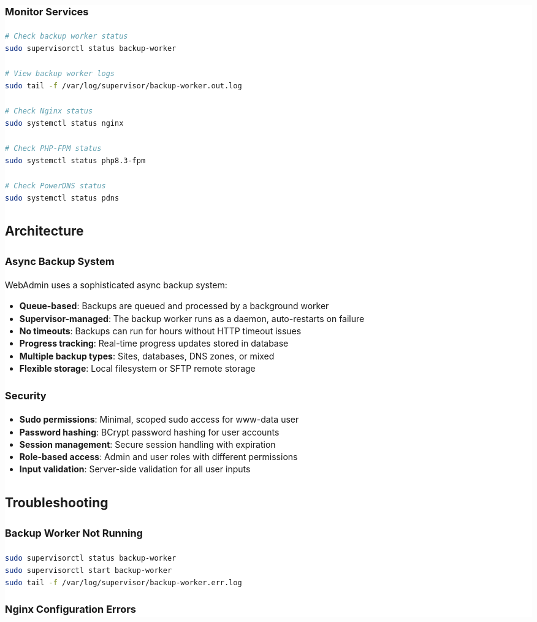 ### Monitor Services

```bash
# Check backup worker status
sudo supervisorctl status backup-worker

# View backup worker logs
sudo tail -f /var/log/supervisor/backup-worker.out.log

# Check Nginx status
sudo systemctl status nginx

# Check PHP-FPM status
sudo systemctl status php8.3-fpm

# Check PowerDNS status
sudo systemctl status pdns
```

## Architecture

### Async Backup System

WebAdmin uses a sophisticated async backup system:

- **Queue-based**: Backups are queued and processed by a background worker
- **Supervisor-managed**: The backup worker runs as a daemon, auto-restarts on failure
- **No timeouts**: Backups can run for hours without HTTP timeout issues
- **Progress tracking**: Real-time progress updates stored in database
- **Multiple backup types**: Sites, databases, DNS zones, or mixed
- **Flexible storage**: Local filesystem or SFTP remote storage

### Security

- **Sudo permissions**: Minimal, scoped sudo access for www-data user
- **Password hashing**: BCrypt password hashing for user accounts
- **Session management**: Secure session handling with expiration
- **Role-based access**: Admin and user roles with different permissions
- **Input validation**: Server-side validation for all user inputs

## Troubleshooting

### Backup Worker Not Running

```bash
sudo supervisorctl status backup-worker
sudo supervisorctl start backup-worker
sudo tail -f /var/log/supervisor/backup-worker.err.log
```

### Nginx Configuration Errors
